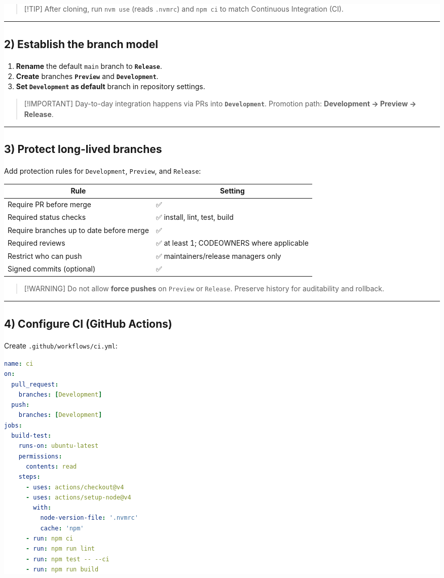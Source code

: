 > \[!TIP]
> After cloning, run `nvm use` (reads `.nvmrc`) and `npm ci` to match Continuous Integration (CI).

---

## 2) Establish the branch model

1. **Rename** the default `main` branch to **`Release`**.
2. **Create** branches **`Preview`** and **`Development`**.
3. **Set `Development` as default** branch in repository settings.

> \[!IMPORTANT]
> Day-to-day integration happens via PRs into **`Development`**. Promotion path: **Development → Preview → Release**.

---

## 3) Protect long-lived branches

Add protection rules for `Development`, `Preview`, and `Release`:

| Rule                                     | Setting                                   |
| ---------------------------------------- | ----------------------------------------- |
| Require PR before merge                  | ✅                                         |
| Required status checks                   | ✅ install, lint, test, build              |
| Require branches up to date before merge | ✅                                         |
| Required reviews                         | ✅ at least 1; CODEOWNERS where applicable |
| Restrict who can push                    | ✅ maintainers/release managers only       |
| Signed commits (optional)                | ✅                                         |

> \[!WARNING]
> Do not allow **force pushes** on `Preview` or `Release`. Preserve history for auditability and rollback.

---

## 4) Configure CI (GitHub Actions)

Create `.github/workflows/ci.yml`:

```yaml
name: ci
on:
  pull_request:
    branches: [Development]
  push:
    branches: [Development]
jobs:
  build-test:
    runs-on: ubuntu-latest
    permissions:
      contents: read
    steps:
      - uses: actions/checkout@v4
      - uses: actions/setup-node@v4
        with:
          node-version-file: '.nvmrc'
          cache: 'npm'
      - run: npm ci
      - run: npm run lint
      - run: npm test -- --ci
      - run: npm run build
```